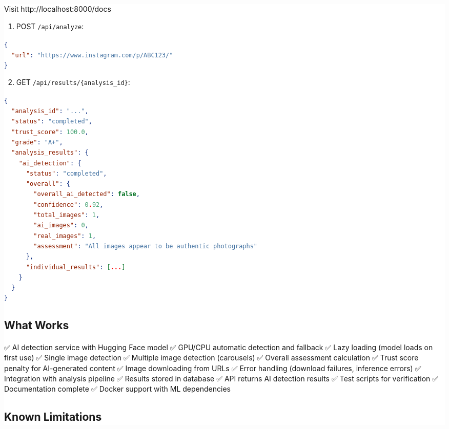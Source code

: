 Visit http://localhost:8000/docs

1. POST `/api/analyze`:
```json
{
  "url": "https://www.instagram.com/p/ABC123/"
}
```

2. GET `/api/results/{analysis_id}`:
```json
{
  "analysis_id": "...",
  "status": "completed",
  "trust_score": 100.0,
  "grade": "A+",
  "analysis_results": {
    "ai_detection": {
      "status": "completed",
      "overall": {
        "overall_ai_detected": false,
        "confidence": 0.92,
        "total_images": 1,
        "ai_images": 0,
        "real_images": 1,
        "assessment": "All images appear to be authentic photographs"
      },
      "individual_results": [...]
    }
  }
}
```

## What Works

✅ AI detection service with Hugging Face model
✅ GPU/CPU automatic detection and fallback
✅ Lazy loading (model loads on first use)
✅ Single image detection
✅ Multiple image detection (carousels)
✅ Overall assessment calculation
✅ Trust score penalty for AI-generated content
✅ Image downloading from URLs
✅ Error handling (download failures, inference errors)
✅ Integration with analysis pipeline
✅ Results stored in database
✅ API returns AI detection results
✅ Test scripts for verification
✅ Documentation complete
✅ Docker support with ML dependencies

## Known Limitations

